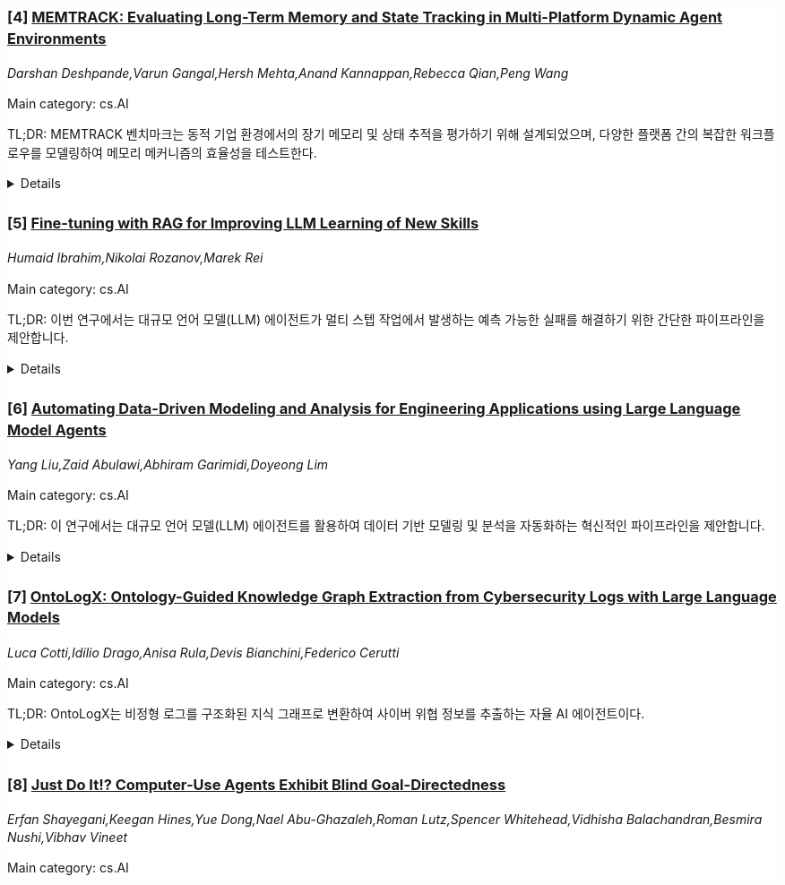 
### [4] [MEMTRACK: Evaluating Long-Term Memory and State Tracking in Multi-Platform Dynamic Agent Environments](https://arxiv.org/abs/2510.01353)
*Darshan Deshpande,Varun Gangal,Hersh Mehta,Anand Kannappan,Rebecca Qian,Peng Wang*

Main category: cs.AI

TL;DR: MEMTRACK 벤치마크는 동적 기업 환경에서의 장기 메모리 및 상태 추적을 평가하기 위해 설계되었으며, 다양한 플랫폼 간의 복잡한 워크플로우를 모델링하여 메모리 메커니즘의 효율성을 테스트한다.


<details><summary>Details</summary></details>


### [5] [Fine-tuning with RAG for Improving LLM Learning of New Skills](https://arxiv.org/abs/2510.01375)
*Humaid Ibrahim,Nikolai Rozanov,Marek Rei*

Main category: cs.AI

TL;DR: 이번 연구에서는 대규모 언어 모델(LLM) 에이전트가 멀티 스텝 작업에서 발생하는 예측 가능한 실패를 해결하기 위한 간단한 파이프라인을 제안합니다.


<details><summary>Details</summary></details>


### [6] [Automating Data-Driven Modeling and Analysis for Engineering Applications using Large Language Model Agents](https://arxiv.org/abs/2510.01398)
*Yang Liu,Zaid Abulawi,Abhiram Garimidi,Doyeong Lim*

Main category: cs.AI

TL;DR: 이 연구에서는 대규모 언어 모델(LLM) 에이전트를 활용하여 데이터 기반 모델링 및 분석을 자동화하는 혁신적인 파이프라인을 제안합니다.


<details><summary>Details</summary></details>


### [7] [OntoLogX: Ontology-Guided Knowledge Graph Extraction from Cybersecurity Logs with Large Language Models](https://arxiv.org/abs/2510.01409)
*Luca Cotti,Idilio Drago,Anisa Rula,Devis Bianchini,Federico Cerutti*

Main category: cs.AI

TL;DR: OntoLogX는 비정형 로그를 구조화된 지식 그래프로 변환하여 사이버 위협 정보를 추출하는 자율 AI 에이전트이다.


<details><summary>Details</summary></details>


### [8] [Just Do It!? Computer-Use Agents Exhibit Blind Goal-Directedness](https://arxiv.org/abs/2510.01670)
*Erfan Shayegani,Keegan Hines,Yue Dong,Nael Abu-Ghazaleh,Roman Lutz,Spencer Whitehead,Vidhisha Balachandran,Besmira Nushi,Vibhav Vineet*

Main category: cs.AI

